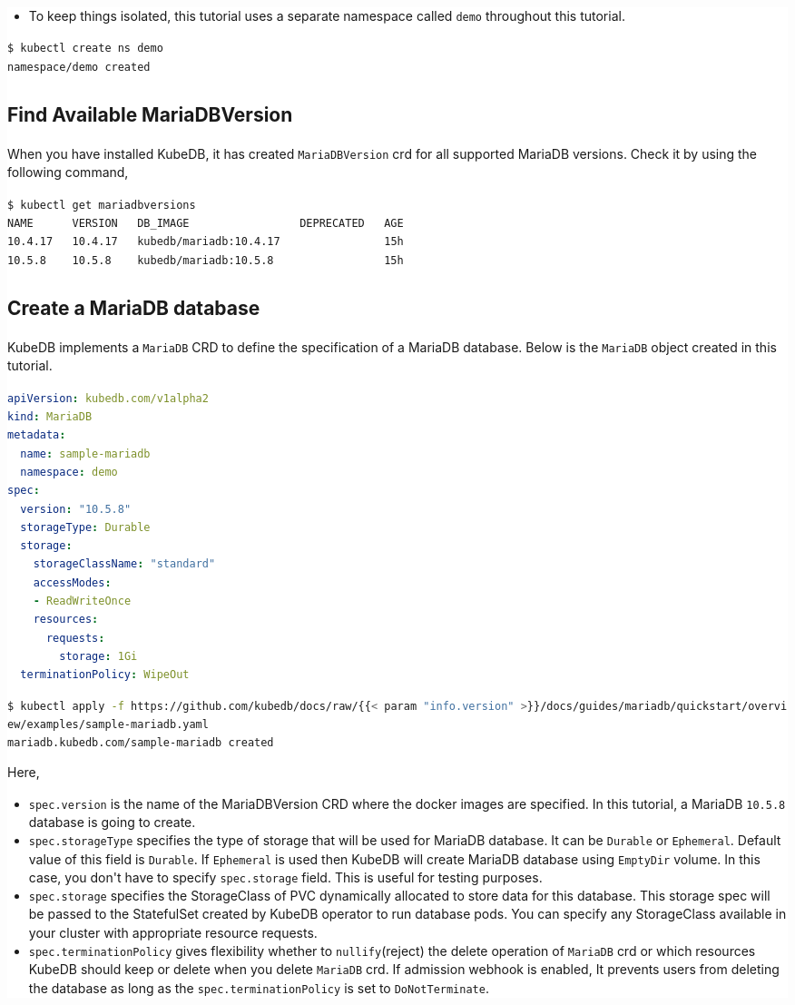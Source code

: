 - To keep things isolated, this tutorial uses a separate namespace called `demo` throughout this tutorial.

```
$ kubectl create ns demo
namespace/demo created
```

## Find Available MariaDBVersion

When you have installed KubeDB, it has created `MariaDBVersion` crd for all supported MariaDB versions. Check it by using the following command,

```bash
$ kubectl get mariadbversions
NAME      VERSION   DB_IMAGE                 DEPRECATED   AGE
10.4.17   10.4.17   kubedb/mariadb:10.4.17                15h
10.5.8    10.5.8    kubedb/mariadb:10.5.8                 15h
```

## Create a MariaDB database

KubeDB implements a `MariaDB` CRD to define the specification of a MariaDB database. Below is the `MariaDB` object created in this tutorial.

```yaml
apiVersion: kubedb.com/v1alpha2
kind: MariaDB
metadata:
  name: sample-mariadb
  namespace: demo
spec:
  version: "10.5.8"
  storageType: Durable
  storage:
    storageClassName: "standard"
    accessModes:
    - ReadWriteOnce
    resources:
      requests:
        storage: 1Gi
  terminationPolicy: WipeOut
```

```bash
$ kubectl apply -f https://github.com/kubedb/docs/raw/{{< param "info.version" >}}/docs/guides/mariadb/quickstart/overview/examples/sample-mariadb.yaml
mariadb.kubedb.com/sample-mariadb created
```

Here,

- `spec.version` is the name of the MariaDBVersion CRD where the docker images are specified. In this tutorial, a MariaDB `10.5.8` database is going to create.
- `spec.storageType` specifies the type of storage that will be used for MariaDB database. It can be `Durable` or `Ephemeral`. Default value of this field is `Durable`. If `Ephemeral` is used then KubeDB will create MariaDB database using `EmptyDir` volume. In this case, you don't have to specify `spec.storage` field. This is useful for testing purposes.
- `spec.storage` specifies the StorageClass of PVC dynamically allocated to store data for this database. This storage spec will be passed to the StatefulSet created by KubeDB operator to run database pods. You can specify any StorageClass available in your cluster with appropriate resource requests.
- `spec.terminationPolicy` gives flexibility whether to `nullify`(reject) the delete operation of `MariaDB` crd or which resources KubeDB should keep or delete when you delete `MariaDB` crd. If admission webhook is enabled, It prevents users from deleting the database as long as the `spec.terminationPolicy` is set to `DoNotTerminate`.
